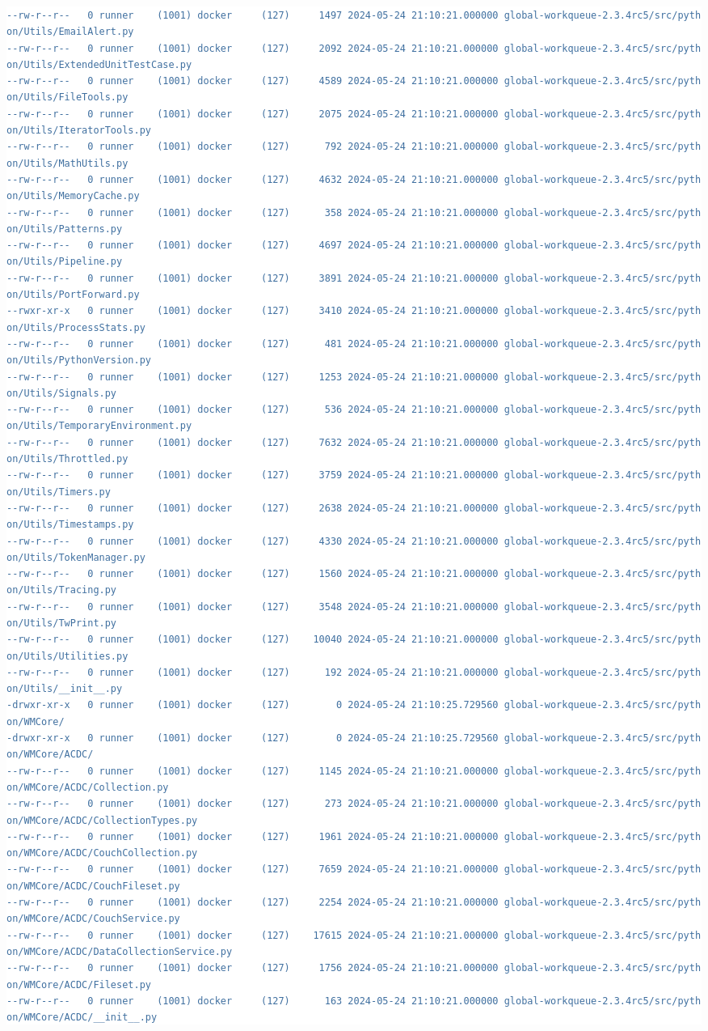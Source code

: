 ```diff
--rw-r--r--   0 runner    (1001) docker     (127)     1497 2024-05-24 21:10:21.000000 global-workqueue-2.3.4rc5/src/python/Utils/EmailAlert.py
--rw-r--r--   0 runner    (1001) docker     (127)     2092 2024-05-24 21:10:21.000000 global-workqueue-2.3.4rc5/src/python/Utils/ExtendedUnitTestCase.py
--rw-r--r--   0 runner    (1001) docker     (127)     4589 2024-05-24 21:10:21.000000 global-workqueue-2.3.4rc5/src/python/Utils/FileTools.py
--rw-r--r--   0 runner    (1001) docker     (127)     2075 2024-05-24 21:10:21.000000 global-workqueue-2.3.4rc5/src/python/Utils/IteratorTools.py
--rw-r--r--   0 runner    (1001) docker     (127)      792 2024-05-24 21:10:21.000000 global-workqueue-2.3.4rc5/src/python/Utils/MathUtils.py
--rw-r--r--   0 runner    (1001) docker     (127)     4632 2024-05-24 21:10:21.000000 global-workqueue-2.3.4rc5/src/python/Utils/MemoryCache.py
--rw-r--r--   0 runner    (1001) docker     (127)      358 2024-05-24 21:10:21.000000 global-workqueue-2.3.4rc5/src/python/Utils/Patterns.py
--rw-r--r--   0 runner    (1001) docker     (127)     4697 2024-05-24 21:10:21.000000 global-workqueue-2.3.4rc5/src/python/Utils/Pipeline.py
--rw-r--r--   0 runner    (1001) docker     (127)     3891 2024-05-24 21:10:21.000000 global-workqueue-2.3.4rc5/src/python/Utils/PortForward.py
--rwxr-xr-x   0 runner    (1001) docker     (127)     3410 2024-05-24 21:10:21.000000 global-workqueue-2.3.4rc5/src/python/Utils/ProcessStats.py
--rw-r--r--   0 runner    (1001) docker     (127)      481 2024-05-24 21:10:21.000000 global-workqueue-2.3.4rc5/src/python/Utils/PythonVersion.py
--rw-r--r--   0 runner    (1001) docker     (127)     1253 2024-05-24 21:10:21.000000 global-workqueue-2.3.4rc5/src/python/Utils/Signals.py
--rw-r--r--   0 runner    (1001) docker     (127)      536 2024-05-24 21:10:21.000000 global-workqueue-2.3.4rc5/src/python/Utils/TemporaryEnvironment.py
--rw-r--r--   0 runner    (1001) docker     (127)     7632 2024-05-24 21:10:21.000000 global-workqueue-2.3.4rc5/src/python/Utils/Throttled.py
--rw-r--r--   0 runner    (1001) docker     (127)     3759 2024-05-24 21:10:21.000000 global-workqueue-2.3.4rc5/src/python/Utils/Timers.py
--rw-r--r--   0 runner    (1001) docker     (127)     2638 2024-05-24 21:10:21.000000 global-workqueue-2.3.4rc5/src/python/Utils/Timestamps.py
--rw-r--r--   0 runner    (1001) docker     (127)     4330 2024-05-24 21:10:21.000000 global-workqueue-2.3.4rc5/src/python/Utils/TokenManager.py
--rw-r--r--   0 runner    (1001) docker     (127)     1560 2024-05-24 21:10:21.000000 global-workqueue-2.3.4rc5/src/python/Utils/Tracing.py
--rw-r--r--   0 runner    (1001) docker     (127)     3548 2024-05-24 21:10:21.000000 global-workqueue-2.3.4rc5/src/python/Utils/TwPrint.py
--rw-r--r--   0 runner    (1001) docker     (127)    10040 2024-05-24 21:10:21.000000 global-workqueue-2.3.4rc5/src/python/Utils/Utilities.py
--rw-r--r--   0 runner    (1001) docker     (127)      192 2024-05-24 21:10:21.000000 global-workqueue-2.3.4rc5/src/python/Utils/__init__.py
-drwxr-xr-x   0 runner    (1001) docker     (127)        0 2024-05-24 21:10:25.729560 global-workqueue-2.3.4rc5/src/python/WMCore/
-drwxr-xr-x   0 runner    (1001) docker     (127)        0 2024-05-24 21:10:25.729560 global-workqueue-2.3.4rc5/src/python/WMCore/ACDC/
--rw-r--r--   0 runner    (1001) docker     (127)     1145 2024-05-24 21:10:21.000000 global-workqueue-2.3.4rc5/src/python/WMCore/ACDC/Collection.py
--rw-r--r--   0 runner    (1001) docker     (127)      273 2024-05-24 21:10:21.000000 global-workqueue-2.3.4rc5/src/python/WMCore/ACDC/CollectionTypes.py
--rw-r--r--   0 runner    (1001) docker     (127)     1961 2024-05-24 21:10:21.000000 global-workqueue-2.3.4rc5/src/python/WMCore/ACDC/CouchCollection.py
--rw-r--r--   0 runner    (1001) docker     (127)     7659 2024-05-24 21:10:21.000000 global-workqueue-2.3.4rc5/src/python/WMCore/ACDC/CouchFileset.py
--rw-r--r--   0 runner    (1001) docker     (127)     2254 2024-05-24 21:10:21.000000 global-workqueue-2.3.4rc5/src/python/WMCore/ACDC/CouchService.py
--rw-r--r--   0 runner    (1001) docker     (127)    17615 2024-05-24 21:10:21.000000 global-workqueue-2.3.4rc5/src/python/WMCore/ACDC/DataCollectionService.py
--rw-r--r--   0 runner    (1001) docker     (127)     1756 2024-05-24 21:10:21.000000 global-workqueue-2.3.4rc5/src/python/WMCore/ACDC/Fileset.py
--rw-r--r--   0 runner    (1001) docker     (127)      163 2024-05-24 21:10:21.000000 global-workqueue-2.3.4rc5/src/python/WMCore/ACDC/__init__.py
```